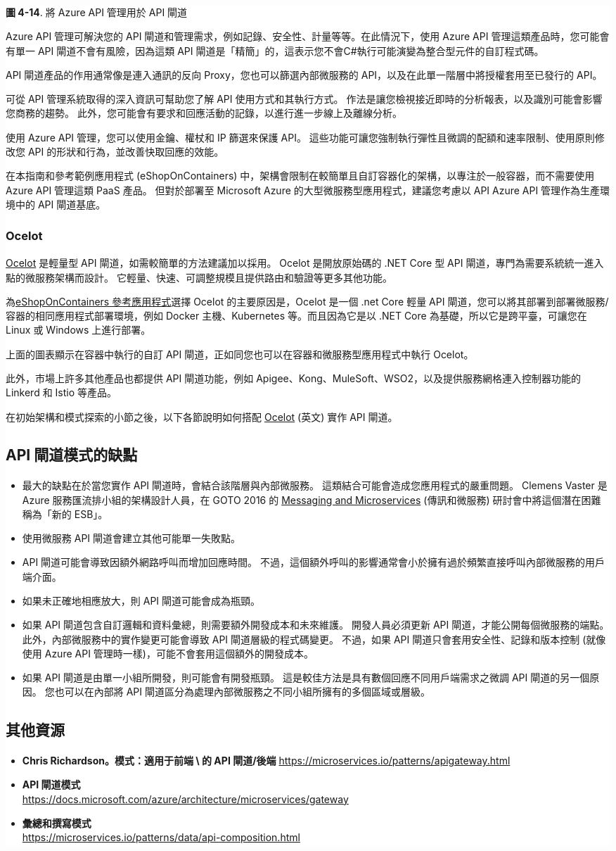 **圖 4-14**. 將 Azure API 管理用於 API 閘道

Azure API 管理可解決您的 API 閘道和管理需求，例如記錄、安全性、計量等等。在此情況下，使用 Azure API 管理這類產品時，您可能會有單一 API 閘道不會有風險，因為這類 API 閘道是「精簡」的，這表示您不會C#執行可能演變為整合型元件的自訂程式碼。

API 閘道產品的作用通常像是連入通訊的反向 Proxy，您也可以篩選內部微服務的 API，以及在此單一階層中將授權套用至已發行的 API。

可從 API 管理系統取得的深入資訊可幫助您了解 API 使用方式和其執行方式。 作法是讓您檢視接近即時的分析報表，以及識別可能會影響您商務的趨勢。 此外，您可能會有要求和回應活動的記錄，以進行進一步線上及離線分析。

使用 Azure API 管理，您可以使用金鑰、權杖和 IP 篩選來保護 API。 這些功能可讓您強制執行彈性且微調的配額和速率限制、使用原則修改您 API 的形狀和行為，並改善快取回應的效能。

在本指南和參考範例應用程式 (eShopOnContainers) 中，架構會限制在較簡單且自訂容器化的架構，以專注於一般容器，而不需要使用 Azure API 管理這類 PaaS 產品。 但對於部署至 Microsoft Azure 的大型微服務型應用程式，建議您考慮以 API Azure API 管理作為生產環境中的 API 閘道基底。

### <a name="ocelot"></a>Ocelot

[Ocelot](https://github.com/ThreeMammals/Ocelot) 是輕量型 API 閘道，如需較簡單的方法建議加以採用。 Ocelot 是開放原始碼的 .NET Core 型 API 閘道，專門為需要系統統一進入點的微服務架構而設計。 它輕量、快速、可調整規模且提供路由和驗證等更多其他功能。

為[eShopOnContainers 參考應用程式](https://github.com/dotnet-architecture/eShopOnContainers)選擇 Ocelot 的主要原因是，Ocelot 是一個 .net Core 輕量 API 閘道，您可以將其部署到部署微服務/容器的相同應用程式部署環境，例如 Docker 主機、Kubernetes 等。而且因為它是以 .NET Core 為基礎，所以它是跨平臺，可讓您在 Linux 或 Windows 上進行部署。

上面的圖表顯示在容器中執行的自訂 API 閘道，正如同您也可以在容器和微服務型應用程式中執行 Ocelot。

此外，市場上許多其他產品也都提供 API 閘道功能，例如 Apigee、Kong、MuleSoft、WSO2，以及提供服務網格連入控制器功能的 Linkerd 和 Istio 等產品。

在初始架構和模式探索的小節之後，以下各節說明如何搭配 [Ocelot](https://github.com/ThreeMammals/Ocelot) \(英文\) 實作 API 閘道。

## <a name="drawbacks-of-the-api-gateway-pattern"></a>API 閘道模式的缺點

- 最大的缺點在於當您實作 API 閘道時，會結合該階層與內部微服務。 這類結合可能會造成您應用程式的嚴重問題。 Clemens Vaster 是 Azure 服務匯流排小組的架構設計人員，在 GOTO 2016 的 [Messaging and Microservices](https://www.youtube.com/watch?v=rXi5CLjIQ9k) \(傳訊和微服務\) 研討會中將這個潛在困難稱為「新的 ESB」。

- 使用微服務 API 閘道會建立其他可能單一失敗點。

- API 閘道可能會導致因額外網路呼叫而增加回應時間。 不過，這個額外呼叫的影響通常會小於擁有過於頻繁直接呼叫內部微服務的用戶端介面。

- 如果未正確地相應放大，則 API 閘道可能會成為瓶頸。

- 如果 API 閘道包含自訂邏輯和資料彙總，則需要額外開發成本和未來維護。 開發人員必須更新 API 閘道，才能公開每個微服務的端點。 此外，內部微服務中的實作變更可能會導致 API 閘道層級的程式碼變更。 不過，如果 API 閘道只會套用安全性、記錄和版本控制 (就像使用 Azure API 管理時一樣)，可能不會套用這個額外的開發成本。

- 如果 API 閘道是由單一小組所開發，則可能會有開發瓶頸。 這是較佳方法是具有數個回應不同用戶端需求之微調 API 閘道的另一個原因。 您也可以在內部將 API 閘道區分為處理內部微服務之不同小組所擁有的多個區域或層級。

## <a name="additional-resources"></a>其他資源

- **Chris Richardson。模式：適用于前端 \ 的 API 閘道/後端**
  <https://microservices.io/patterns/apigateway.html>

- **API 閘道模式** \
  <https://docs.microsoft.com/azure/architecture/microservices/gateway>

- **彙總和撰寫模式** \
  <https://microservices.io/patterns/data/api-composition.html>
